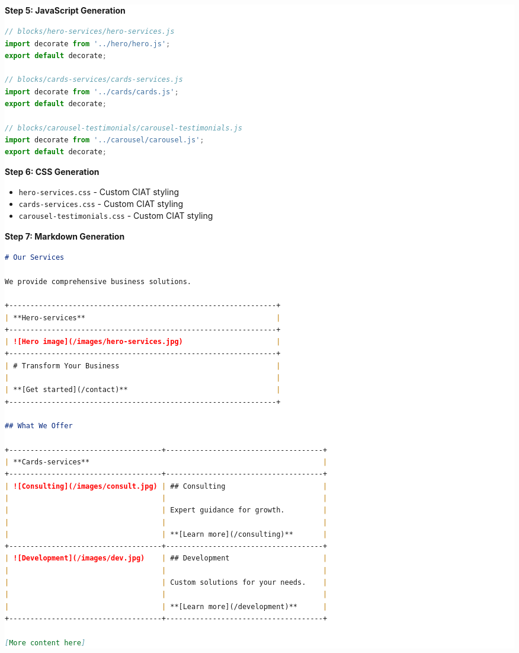 **Step 5: JavaScript Generation**
```javascript
// blocks/hero-services/hero-services.js
import decorate from '../hero/hero.js';
export default decorate;

// blocks/cards-services/cards-services.js
import decorate from '../cards/cards.js';
export default decorate;

// blocks/carousel-testimonials/carousel-testimonials.js
import decorate from '../carousel/carousel.js';
export default decorate;
```

**Step 6: CSS Generation**
- `hero-services.css` - Custom CIAT styling
- `cards-services.css` - Custom CIAT styling
- `carousel-testimonials.css` - Custom CIAT styling

**Step 7: Markdown Generation**
```markdown
# Our Services

We provide comprehensive business solutions.

+---------------------------------------------------------------+
| **Hero-services**                                             |
+---------------------------------------------------------------+
| ![Hero image](/images/hero-services.jpg)                      |
+---------------------------------------------------------------+
| # Transform Your Business                                     |
|                                                               |
| **[Get started](/contact)**                                   |
+---------------------------------------------------------------+

## What We Offer

+------------------------------------+-------------------------------------+
| **Cards-services**                                                       |
+------------------------------------+-------------------------------------+
| ![Consulting](/images/consult.jpg) | ## Consulting                       |
|                                    |                                     |
|                                    | Expert guidance for growth.         |
|                                    |                                     |
|                                    | **[Learn more](/consulting)**       |
+------------------------------------+-------------------------------------+
| ![Development](/images/dev.jpg)    | ## Development                      |
|                                    |                                     |
|                                    | Custom solutions for your needs.    |
|                                    |                                     |
|                                    | **[Learn more](/development)**      |
+------------------------------------+-------------------------------------+

[More content here]
```
